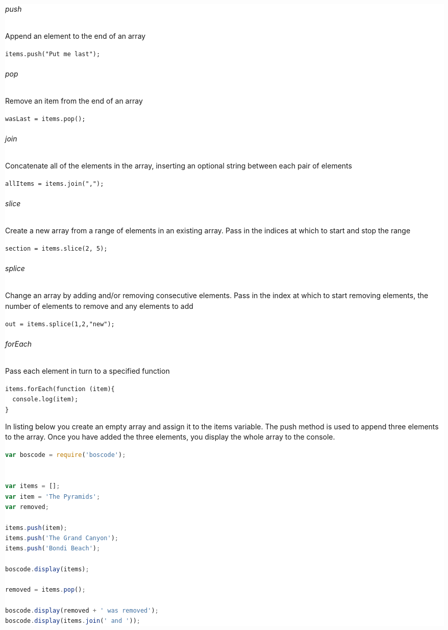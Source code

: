 ###### push
Append an element to the end of an array  
```
items.push("Put me last");
```

###### pop
Remove an item from the end of an array  
```
wasLast = items.pop();
```

###### join
Concatenate all of the elements in the array, inserting an optional string between each pair of elements  
```
allItems = items.join(",");
```

###### slice
Create a new array from a range of elements in an existing array. Pass in the indices at which to start and stop the range  
```
section = items.slice(2, 5);
```

###### splice
Change an array by adding and/or removing consecutive elements. Pass in the index at which to start removing elements, the number of elements to remove and any elements to add
```
out = items.splice(1,2,"new");
```

###### forEach
Pass each element in turn to a specified function 
```
items.forEach(function (item){
  console.log(item);
}
```

In listing below you create an empty array and assign it to the items variable. The push method is used to append three elements to the array. Once you have added the three elements, you display the whole array to the console.

```js
var boscode = require('boscode');


var items = [];
var item = 'The Pyramids';
var removed;

items.push(item);
items.push('The Grand Canyon');
items.push('Bondi Beach');

boscode.display(items);

removed = items.pop();

boscode.display(removed + ' was removed');
boscode.display(items.join(' and '));

```
